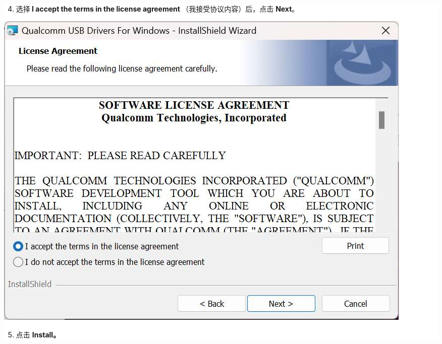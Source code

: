 
4. 选&#x62E9;**&#x20;I accept the terms in the license agreement&#x20;**（我接受协议内容）后，点击 **Next**。

![](images/image-6.jpg)

5. 点击 **Install。**

